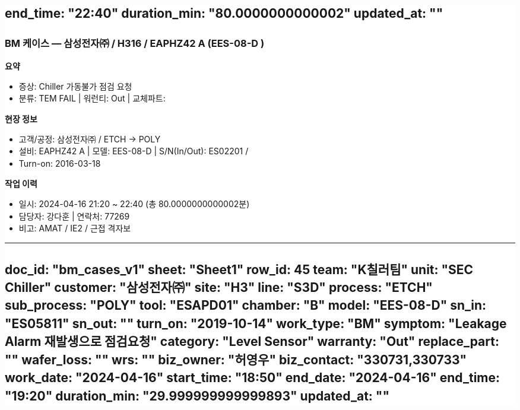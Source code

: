 end_time: "22:40"
duration_min: "80.0000000000002"
updated_at: ""
---

### BM 케이스 — 삼성전자㈜ / H316 / EAPHZ42 A (EES-08-D )
**요약**
- 증상: Chiller 가동불가 점검 요청
- 분류: TEM FAIL  |  워런티: Out  |  교체파트: 

**현장 정보**
- 고객/공정: 삼성전자㈜ / ETCH → POLY
- 설비: EAPHZ42 A  |  모델: EES-08-D  |  S/N(In/Out): ES02201 / 
- Turn-on: 2016-03-18

**작업 이력**
- 일시: 2024-04-16 21:20 ~ 22:40  (총 80.0000000000002분)
- 담당자: 강다훈  |  연락처: 77269
- 비고: AMAT / IE2 / 근접 격자보


---
doc_id: "bm_cases_v1"
sheet: "Sheet1"
row_id: 45
team: "K칠러팀"
unit: "SEC Chiller"
customer: "삼성전자㈜"
site: "H3"
line: "S3D"
process: "ETCH"
sub_process: "POLY"
tool: "ESAPD01"
chamber: "B"
model: "EES-08-D"
sn_in: "ES05811"
sn_out: ""
turn_on: "2019-10-14"
work_type: "BM"
symptom: "Leakage Alarm 재발생으로 점검요청"
category: "Level Sensor"
warranty: "Out"
replace_part: ""
wafer_loss: ""
wrs: ""
biz_owner: "허영우"
biz_contact: "330731,330733"
work_date: "2024-04-16"
start_time: "18:50"
end_date: "2024-04-16"
end_time: "19:20"
duration_min: "29.999999999999893"
updated_at: ""
---
